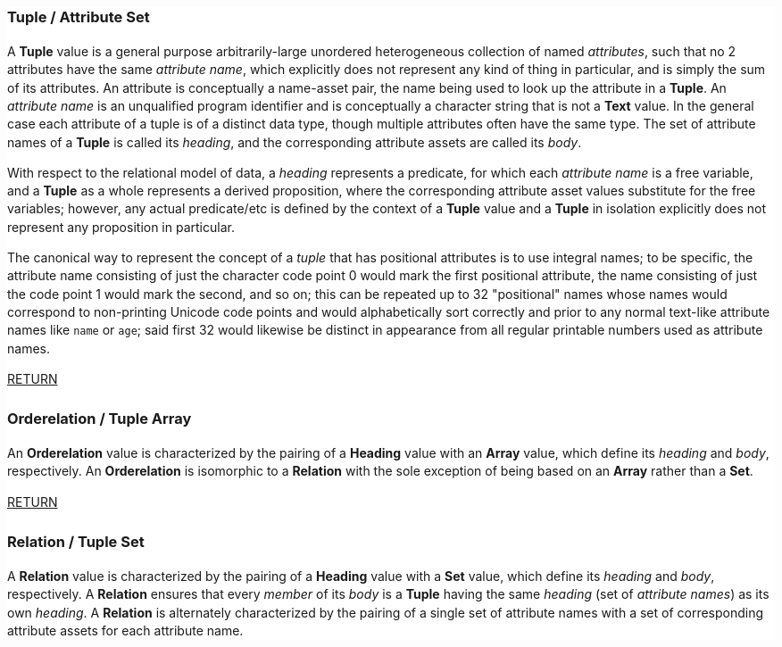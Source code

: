 <a name="Tuple---Attribute-Set"></a>

### Tuple / Attribute Set

A **Tuple** value is a general purpose arbitrarily-large unordered
heterogeneous collection of named *attributes*, such that no 2 attributes
have the same *attribute name*, which explicitly does not represent any
kind of thing in particular, and is simply the sum of its attributes.
An attribute is conceptually a name-asset pair, the name being used to look
up the attribute in a **Tuple**.  An *attribute name* is an unqualified
program identifier and is conceptually a character string that is not a
**Text** value.  In the general case each attribute of a tuple is of a
distinct data type, though multiple attributes often have the same type.
The set of attribute names of a **Tuple** is called its *heading*, and the
corresponding attribute assets are called its *body*.

With respect to the relational model of data, a *heading* represents a
predicate, for which each *attribute name* is a free variable, and a
**Tuple** as a whole represents a derived proposition, where the
corresponding attribute asset values substitute for the free variables;
however, any actual predicate/etc is defined by the context of a
**Tuple** value and a **Tuple** in isolation explicitly does not
represent any proposition in particular.

The canonical way to represent the concept of a *tuple* that has positional
attributes is to use integral names; to be specific, the attribute name
consisting of just the character code point 0 would mark the first positional
attribute, the name consisting of just the code point 1 would mark the
second, and so on; this can be repeated up to 32 "positional" names whose
names would correspond to non-printing Unicode code points and would
alphabetically sort correctly and prior to any normal text-like attribute
names like `name` or `age`; said first 32 would likewise be distinct in
appearance from all regular printable numbers used as attribute names.

[RETURN](#TOP)

<a name="Orderelation---Tuple-Array"></a>

### Orderelation / Tuple Array

An **Orderelation** value is characterized by the pairing of a **Heading**
value with an **Array** value, which define its *heading* and *body*,
respectively.  An **Orderelation** is isomorphic to a **Relation** with the
sole exception of being based on an **Array** rather than a **Set**.

[RETURN](#TOP)

<a name="Relation---Tuple-Set"></a>

### Relation / Tuple Set

A **Relation** value is characterized by the pairing of a **Heading**
value with a **Set** value, which define its *heading* and *body*,
respectively.  A **Relation** ensures that every *member* of its *body* is
a **Tuple** having the same *heading* (set of *attribute names*) as its own
*heading*.  A **Relation** is alternately characterized by the pairing of a
single set of attribute names with a set of corresponding attribute assets
for each attribute name.
